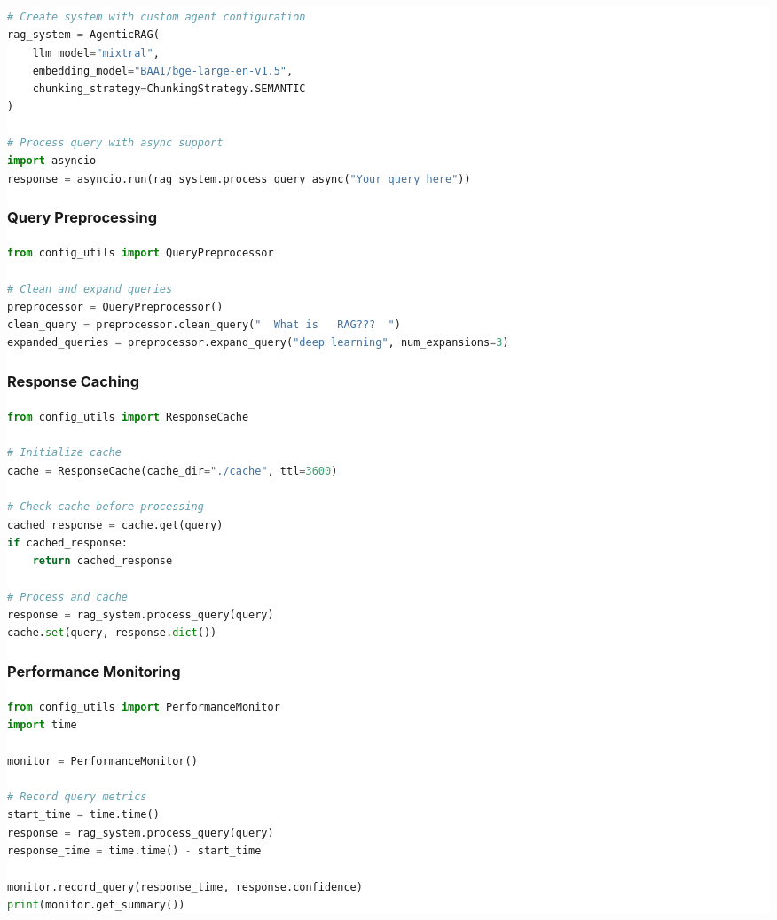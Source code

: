 ```python
# Create system with custom agent configuration
rag_system = AgenticRAG(
    llm_model="mixtral",
    embedding_model="BAAI/bge-large-en-v1.5",
    chunking_strategy=ChunkingStrategy.SEMANTIC
)

# Process query with async support
import asyncio
response = asyncio.run(rag_system.process_query_async("Your query here"))
```

### Query Preprocessing

```python
from config_utils import QueryPreprocessor

# Clean and expand queries
preprocessor = QueryPreprocessor()
clean_query = preprocessor.clean_query("  What is   RAG???  ")
expanded_queries = preprocessor.expand_query("deep learning", num_expansions=3)
```

### Response Caching

```python
from config_utils import ResponseCache

# Initialize cache
cache = ResponseCache(cache_dir="./cache", ttl=3600)

# Check cache before processing
cached_response = cache.get(query)
if cached_response:
    return cached_response

# Process and cache
response = rag_system.process_query(query)
cache.set(query, response.dict())
```

### Performance Monitoring

```python
from config_utils import PerformanceMonitor
import time

monitor = PerformanceMonitor()

# Record query metrics
start_time = time.time()
response = rag_system.process_query(query)
response_time = time.time() - start_time

monitor.record_query(response_time, response.confidence)
print(monitor.get_summary())
```
